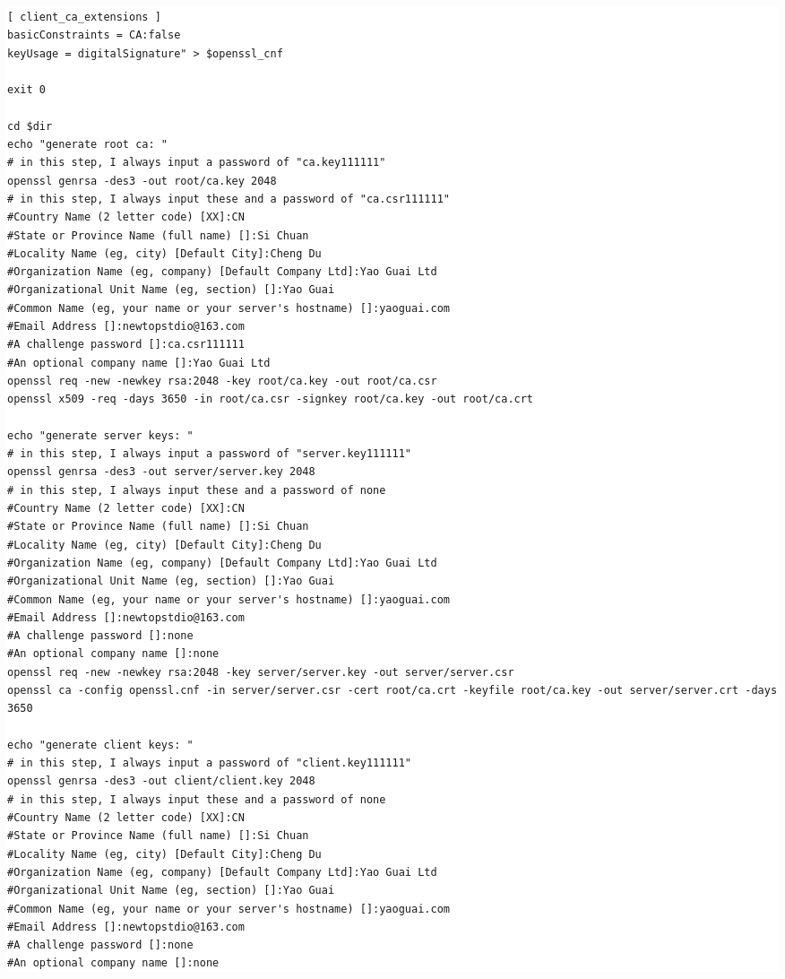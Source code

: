     [ client_ca_extensions ]
    basicConstraints = CA:false
    keyUsage = digitalSignature" > $openssl_cnf

    exit 0

    cd $dir
    echo "generate root ca: "
    # in this step, I always input a password of "ca.key111111"
    openssl genrsa -des3 -out root/ca.key 2048
    # in this step, I always input these and a password of "ca.csr111111"
    #Country Name (2 letter code) [XX]:CN
    #State or Province Name (full name) []:Si Chuan
    #Locality Name (eg, city) [Default City]:Cheng Du
    #Organization Name (eg, company) [Default Company Ltd]:Yao Guai Ltd
    #Organizational Unit Name (eg, section) []:Yao Guai
    #Common Name (eg, your name or your server's hostname) []:yaoguai.com
    #Email Address []:newtopstdio@163.com
    #A challenge password []:ca.csr111111
    #An optional company name []:Yao Guai Ltd
    openssl req -new -newkey rsa:2048 -key root/ca.key -out root/ca.csr
    openssl x509 -req -days 3650 -in root/ca.csr -signkey root/ca.key -out root/ca.crt

    echo "generate server keys: "
    # in this step, I always input a password of "server.key111111"
    openssl genrsa -des3 -out server/server.key 2048
    # in this step, I always input these and a password of none
    #Country Name (2 letter code) [XX]:CN
    #State or Province Name (full name) []:Si Chuan
    #Locality Name (eg, city) [Default City]:Cheng Du
    #Organization Name (eg, company) [Default Company Ltd]:Yao Guai Ltd
    #Organizational Unit Name (eg, section) []:Yao Guai
    #Common Name (eg, your name or your server's hostname) []:yaoguai.com
    #Email Address []:newtopstdio@163.com
    #A challenge password []:none
    #An optional company name []:none
    openssl req -new -newkey rsa:2048 -key server/server.key -out server/server.csr
    openssl ca -config openssl.cnf -in server/server.csr -cert root/ca.crt -keyfile root/ca.key -out server/server.crt -days 3650

    echo "generate client keys: "
    # in this step, I always input a password of "client.key111111"
    openssl genrsa -des3 -out client/client.key 2048
    # in this step, I always input these and a password of none
    #Country Name (2 letter code) [XX]:CN
    #State or Province Name (full name) []:Si Chuan
    #Locality Name (eg, city) [Default City]:Cheng Du
    #Organization Name (eg, company) [Default Company Ltd]:Yao Guai Ltd
    #Organizational Unit Name (eg, section) []:Yao Guai
    #Common Name (eg, your name or your server's hostname) []:yaoguai.com
    #Email Address []:newtopstdio@163.com
    #A challenge password []:none
    #An optional company name []:none